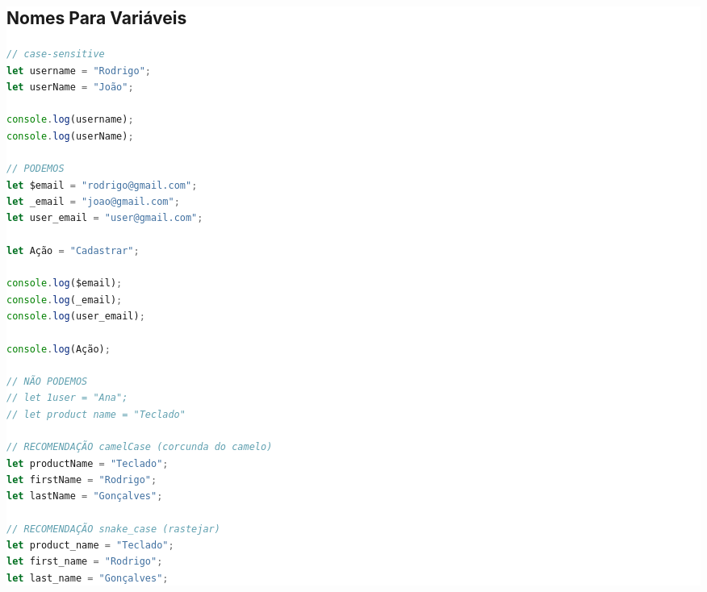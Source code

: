## Nomes Para Variáveis

```js
// case-sensitive
let username = "Rodrigo";
let userName = "João";

console.log(username);
console.log(userName);

// PODEMOS
let $email = "rodrigo@gmail.com";
let _email = "joao@gmail.com";
let user_email = "user@gmail.com";

let Ação = "Cadastrar";

console.log($email);
console.log(_email);
console.log(user_email);

console.log(Ação);

// NÃO PODEMOS
// let 1user = "Ana";
// let product name = "Teclado"

// RECOMENDAÇÃO camelCase (corcunda do camelo)
let productName = "Teclado";
let firstName = "Rodrigo";
let lastName = "Gonçalves";

// RECOMENDAÇÃO snake_case (rastejar)
let product_name = "Teclado";
let first_name = "Rodrigo";
let last_name = "Gonçalves";
```

